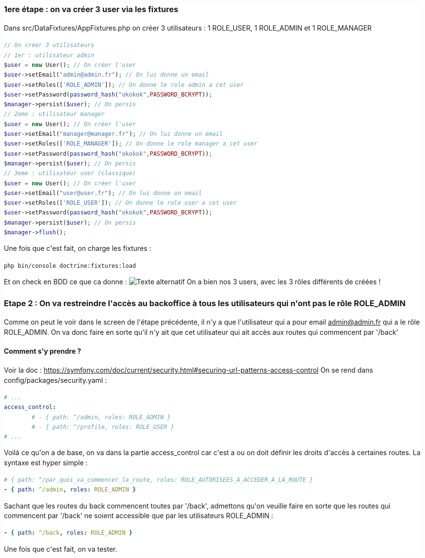 ### 1ere étape : on va créer 3 user via les fixtures
Dans src/DataFixtures/AppFixtures.php on créer 3 utilisateurs : 1 ROLE_USER, 1 ROLE_ADMIN et 1 ROLE_MANAGER
```php
// On créer 3 utilisateurs
// 1er : utilisateur admin
$user = new User(); // On créer l'user
$user->setEmail("admin@admin.fr"); // On lui donne un email
$user->setRoles(['ROLE_ADMIN']); // On donne le role admin a cet user
$user->setPassword(password_hash("okokok",PASSWORD_BCRYPT));
$manager->persist($user); // On persis
// 2eme : utilisateur manager
$user = new User(); // On créer l'user
$user->setEmail("manager@manager.fr"); // On lui donne un email
$user->setRoles(['ROLE_MANAGER']); // On donne le role manager a cet user
$user->setPassword(password_hash("okokok",PASSWORD_BCRYPT));
$manager->persist($user); // On persis
// 3eme : utilisateur user (classique)
$user = new User(); // On créer l'user
$user->setEmail("user@user.fr"); // On lui donne un email
$user->setRoles(['ROLE_USER']); // On donne le role user a cet user
$user->setPassword(password_hash("okokok",PASSWORD_BCRYPT));
$manager->persist($user); // On persis
$manager->flush();
```

Une fois que c'est fait, on charge les fixtures :
```bash
php bin/console doctrine:fixtures:load
```
Et on check en BDD ce que ca donne :
![Texte alternatif](images/users_bdd.png "Screenshot page de Users")
On a bien nos 3 users, avec les 3 rôles différents de créées !
### Etape 2 : On va restreindre l'accès au backoffice à tous les utilisateurs qui n'ont pas le rôle ROLE_ADMIN
Comme on peut le voir dans le screen de l'étape précédente, il n'y a que l'utilisateur qui a pour email admin@admin.fr qui a le rôle ROLE_ADMIN.
On va donc faire en sorte qu'il n'y ait que cet utilisateur qui ait accès aux routes qui commencent par '/back'
#### Comment s'y prendre ?
Voir la doc : https://symfony.com/doc/current/security.html#securing-url-patterns-access-control
On se rend dans config/packages/security.yaml :
```yaml
# ...
access_control:
        # - { path: ^/admin, roles: ROLE_ADMIN }
        # - { path: ^/profile, roles: ROLE_USER }
# ...
```
Voilà ce qu'on a de base, on va dans la partie access_control car c'est a ou on doit définir les droits d'accès à certaines routes.
La syntaxe est hyper simple :
```yaml
# { path: ^/par_quoi_va_commencer_la_route, roles: ROLE_AUTORISEES_A_ACCEDER_A_LA_ROUTE }
- { path: ^/admin, roles: ROLE_ADMIN }
```
Sachant que les routes du back commencent toutes par '/back', admettons qu'on veuille faire en sorte que les routes qui commencent par '/back' ne soient accessible que par les utilisateurs ROLE_ADMIN :
```yaml
- { path: ^/back, roles: ROLE_ADMIN }
```
Une fois que c'est fait, on va tester.